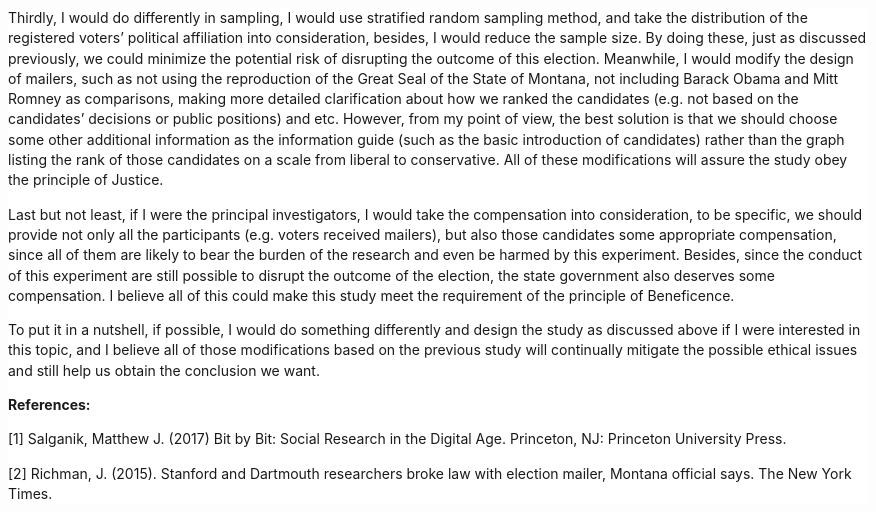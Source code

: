 Thirdly, I would do differently in sampling, I would use stratified random sampling method, and take the distribution of the registered voters’ political affiliation into consideration, besides, I would reduce the sample size. By doing these, just as discussed previously, we could minimize the potential risk of disrupting the outcome of this election. Meanwhile, I would modify the design of mailers, such as not using the reproduction of the Great Seal of the State of Montana, not including Barack Obama and Mitt Romney as comparisons, making more detailed clarification about how we ranked the candidates (e.g. not based on the candidates’ decisions or public positions) and etc. However, from my point of view, the best solution is that we should choose some other additional information as the information guide (such as the basic introduction of candidates) rather than the graph listing the rank of those candidates on a scale from liberal to conservative. All of these modifications will assure the study obey the principle of Justice.

Last but not least, if I were the principal investigators, I would take the compensation into consideration, to be specific, we should provide not only all the participants (e.g. voters received mailers), but also those candidates some appropriate compensation, since all of them are likely to bear the burden of the research and even be harmed by this experiment. Besides, since the conduct of this experiment are still possible to disrupt the outcome of the election, the state government also deserves some compensation. I believe all of this could make this study meet the requirement of the principle of Beneficence.

To put it in a nutshell, if possible, I would do something differently and design the study as discussed above if I were interested in this topic, and I believe all of those modifications based on the previous study will continually mitigate the possible ethical issues and still help us obtain the conclusion we want.

**References:**

[1] Salganik, Matthew J. (2017) Bit by Bit: Social Research in the Digital Age. Princeton, NJ: Princeton University Press.

[2] Richman, J. (2015). Stanford and Dartmouth researchers broke law with election mailer, Montana official says. The New York Times.
